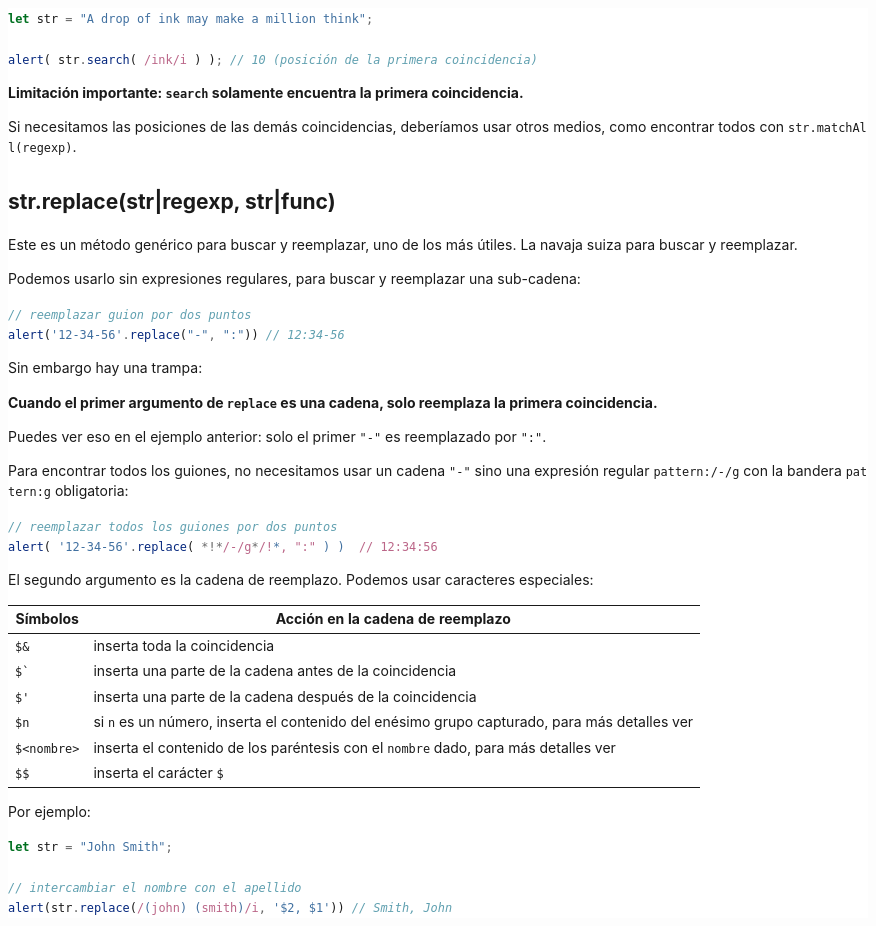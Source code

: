 ```js run
let str = "A drop of ink may make a million think";

alert( str.search( /ink/i ) ); // 10 (posición de la primera coincidencia)
```

**Limitación importante: `search` solamente encuentra la primera coincidencia.**

Si necesitamos las posiciones de las demás coincidencias, deberíamos usar otros medios, como encontrar todos con `str.matchAll(regexp)`.

## str.replace(str|regexp, str|func)

Este es un método genérico para buscar y reemplazar, uno de los más útiles. La navaja suiza para buscar y reemplazar.  

Podemos usarlo sin expresiones regulares, para buscar y reemplazar una sub-cadena:

```js run
// reemplazar guion por dos puntos
alert('12-34-56'.replace("-", ":")) // 12:34-56
```

Sin embargo hay una trampa:

**Cuando el primer argumento de `replace` es una cadena, solo reemplaza la primera coincidencia.**

Puedes ver eso en el ejemplo anterior: solo el primer `"-"` es reemplazado por `":"`.

Para encontrar todos los guiones, no necesitamos usar un cadena `"-"` sino una expresión regular `pattern:/-/g` con la bandera `pattern:g` obligatoria:

```js run
// reemplazar todos los guiones por dos puntos
alert( '12-34-56'.replace( *!*/-/g*/!*, ":" ) )  // 12:34:56
```

El segundo argumento es la cadena de reemplazo. Podemos usar caracteres especiales:

| Símbolos | Acción en la cadena de reemplazo |
|--------|--------|
|`$&`|inserta toda la coincidencia|
|<code>$&#096;</code>|inserta una parte de la cadena antes de la coincidencia|
|`$'`|inserta una parte de la cadena después de la coincidencia|
|`$n`|si `n` es un número, inserta el contenido del enésimo grupo capturado, para más detalles ver [](info:regexp-groups)|
|`$<nombre>`|inserta el contenido de los paréntesis con el `nombre` dado, para más detalles ver [](info:regexp-groups)|
|`$$`|inserta el carácter `$` |

Por ejemplo:

```js run
let str = "John Smith";

// intercambiar el nombre con el apellido
alert(str.replace(/(john) (smith)/i, '$2, $1')) // Smith, John
```

